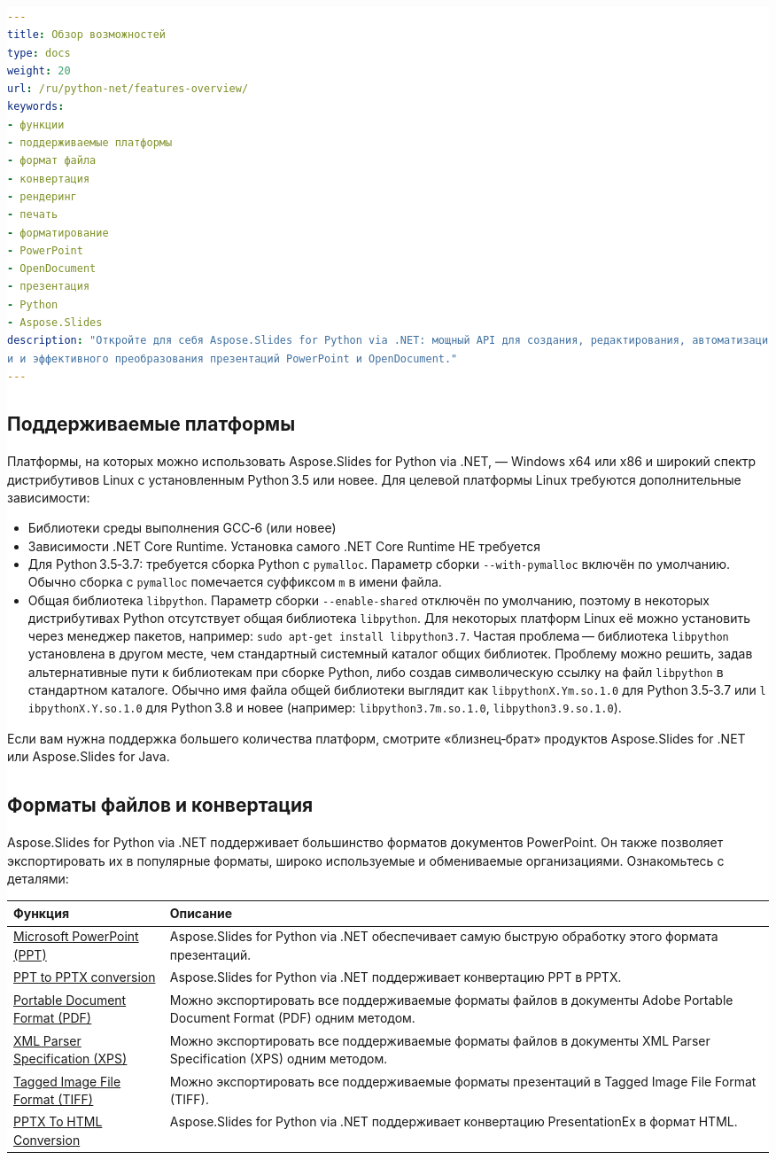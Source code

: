 ```yaml
---
title: Обзор возможностей
type: docs
weight: 20
url: /ru/python-net/features-overview/
keywords:
- функции
- поддерживаемые платформы
- формат файла
- конвертация
- рендеринг
- печать
- форматирование
- PowerPoint
- OpenDocument
- презентация
- Python
- Aspose.Slides
description: "Откройте для себя Aspose.Slides for Python via .NET: мощный API для создания, редактирования, автоматизации и эффективного преобразования презентаций PowerPoint и OpenDocument."
---
```


## **Поддерживаемые платформы**
Платформы, на которых можно использовать Aspose.Slides for Python via .NET, — Windows x64 или x86 и широкий спектр дистрибутивов Linux с установленным Python 3.5 или новее. Для целевой платформы Linux требуются дополнительные зависимости:
- Библиотеки среды выполнения GCC‑6 (или новее)
- Зависимости .NET Core Runtime. Установка самого .NET Core Runtime НЕ требуется
- Для Python 3.5‑3.7: требуется сборка Python с `pymalloc`. Параметр сборки `--with-pymalloc` включён по умолчанию. Обычно сборка с `pymalloc` помечается суффиксом `m` в имени файла.
- Общая библиотека `libpython`. Параметр сборки `--enable-shared` отключён по умолчанию, поэтому в некоторых дистрибутивах Python отсутствует общая библиотека `libpython`. Для некоторых платформ Linux её можно установить через менеджер пакетов, например: `sudo apt-get install libpython3.7`. Частая проблема — библиотека `libpython` установлена в другом месте, чем стандартный системный каталог общих библиотек. Проблему можно решить, задав альтернативные пути к библиотекам при сборке Python, либо создав символическую ссылку на файл `libpython` в стандартном каталоге. Обычно имя файла общей библиотеки выглядит как `libpythonX.Ym.so.1.0` для Python 3.5‑3.7 или `libpythonX.Y.so.1.0` для Python 3.8 и новее (например: `libpython3.7m.so.1.0`, `libpython3.9.so.1.0`).

Если вам нужна поддержка большего количества платформ, смотрите «близнец‑брат» проду­ктов Aspose.Slides for .NET или Aspose.Slides for Java.

## **Форматы файлов и конвертация**
Aspose.Slides for Python via .NET поддерживает большинство форматов документов PowerPoint. Он также позволяет экспортировать их в популярные форматы, широко используемые и обмениваемые организациями. Ознакомьтесь с деталями:

|**Функция**|**Описание**|
| :- | :- |
|[Microsoft PowerPoint (PPT)](/slides/ru/python-net/ppt-vs-pptx/)|Aspose.Slides for Python via .NET обеспечивает самую быструю обработку этого формата презентаций.|
|[PPT to PPTX conversion](/slides/ru/python-net/convert-ppt-to-pptx/)|Aspose.Slides for Python via .NET поддерживает конвертацию PPT в PPTX.|
|[Portable Document Format (PDF)](/slides/ru/python-net/convert-powerpoint-ppt-and-pptx-to-pdf/)|Можно экспортировать все поддерживаемые форматы файлов в документы Adobe Portable Document Format (PDF) одним методом.|
|[XML Parser Specification (XPS)](https://docs.aspose.com/slides/python-net/convert-powerpoint-to-xps/)|Можно экспортировать все поддерживаемые форматы файлов в документы XML Parser Specification (XPS) одним методом.|
|[Tagged Image File Format (TIFF)](/slides/ru/python-net/convert-powerpoint-to-tiff/)|Можно экспортировать все поддерживаемые форматы презентаций в Tagged Image File Format (TIFF).|
|[PPTX To HTML Conversion](https://docs.aspose.com/slides/python-net/convert-powerpoint-to-html/)|Aspose.Slides for Python via .NET поддерживает конвертацию PresentationEx в формат HTML.|
